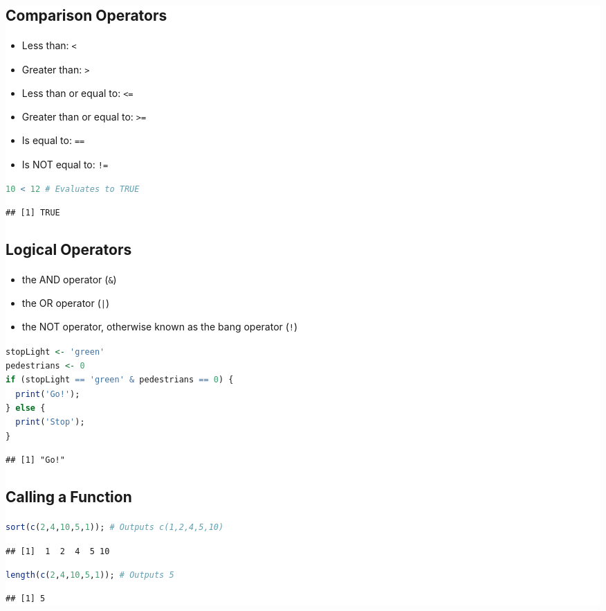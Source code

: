 ## Comparison Operators

-   Less than: `<`

-   Greater than: `>`

-   Less than or equal to: `<=`

-   Greater than or equal to: `>=`

-   Is equal to: `==`

-   Is NOT equal to: `!=`

``` r
10 < 12 # Evaluates to TRUE
```

    ## [1] TRUE

## Logical Operators

-   the AND operator (`&`)

-   the OR operator (`|`)

-   the NOT operator, otherwise known as the bang operator (`!`)

``` r
stopLight <- 'green'
pedestrians <- 0
if (stopLight == 'green' & pedestrians == 0) {
  print('Go!');
} else {
  print('Stop');
}
```

    ## [1] "Go!"

## Calling a Function

``` r
sort(c(2,4,10,5,1)); # Outputs c(1,2,4,5,10)
```

    ## [1]  1  2  4  5 10

``` r
length(c(2,4,10,5,1)); # Outputs 5
```

    ## [1] 5
